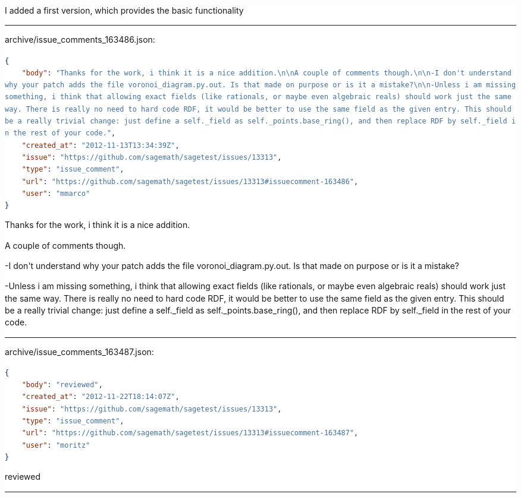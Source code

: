 I added a first version, which provides the basic functionality



---

archive/issue_comments_163486.json:
```json
{
    "body": "Thanks for the work, i think it is a nice addition.\n\nA couple of comments though.\n\n-I don't understand why your patch adds the file voronoi_diagram.py.out. Is that made on purpose or is it a mistake?\n\n-Unless i am missing something, i think that allowing exact fields (like rationals, or maybe even algebraic reals) should work just the same way. There is really no need to hard code RDF, it would be better to use the same field as the given entry. This should be a really trivial change: just define a self._field as self._points.base_ring(), and then replace RDF by self._field in the rest of your code.",
    "created_at": "2012-11-13T13:34:39Z",
    "issue": "https://github.com/sagemath/sagetest/issues/13313",
    "type": "issue_comment",
    "url": "https://github.com/sagemath/sagetest/issues/13313#issuecomment-163486",
    "user": "mmarco"
}
```

Thanks for the work, i think it is a nice addition.

A couple of comments though.

-I don't understand why your patch adds the file voronoi_diagram.py.out. Is that made on purpose or is it a mistake?

-Unless i am missing something, i think that allowing exact fields (like rationals, or maybe even algebraic reals) should work just the same way. There is really no need to hard code RDF, it would be better to use the same field as the given entry. This should be a really trivial change: just define a self._field as self._points.base_ring(), and then replace RDF by self._field in the rest of your code.



---

archive/issue_comments_163487.json:
```json
{
    "body": "reviewed",
    "created_at": "2012-11-22T18:14:07Z",
    "issue": "https://github.com/sagemath/sagetest/issues/13313",
    "type": "issue_comment",
    "url": "https://github.com/sagemath/sagetest/issues/13313#issuecomment-163487",
    "user": "moritz"
}
```

reviewed



---
